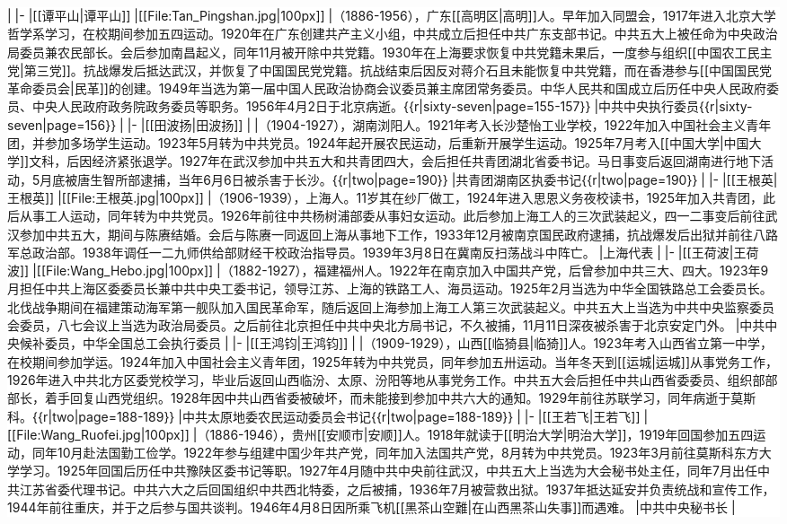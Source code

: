 |
|-
|[[谭平山|谭平山]]
|[[File:Tan_Pingshan.jpg|100px]]
|（1886-1956），广东[[高明区|高明]]人。早年加入同盟会，1917年进入北京大学哲学系学习，在校期间参加五四运动。1920年在广东创建共产主义小组，中共成立后担任中共广东支部书记。中共五大上被任命为中央政治局委员兼农民部长。会后参加南昌起义，同年11月被开除中共党籍。1930年在上海要求恢复中共党籍未果后，一度参与组织[[中国农工民主党|第三党]]。抗战爆发后抵达武汉，并恢复了中国国民党党籍。抗战结束后因反对蒋介石且未能恢复中共党籍，而在香港参与[[中国国民党革命委员会|民革]]的创建。1949年当选为第一届中国人民政治协商会议委员兼主席团常务委员。中华人民共和国成立后历任中央人民政府委员、中央人民政府政务院政务委员等职务。1956年4月2日于北京病逝。{{r|sixty-seven|page=155-157}}
|中共中央执行委员{{r|sixty-seven|page=156}}
|
|-
|[[田波扬|田波扬]]
|
|（1904-1927），湖南浏阳人。1921年考入长沙楚怡工业学校，1922年加入中国社会主义青年团，并参加多场学生运动。1923年5月转为中共党员。1924年起开展农民运动，后重新开展学生运动。1925年7月考入[[中国大学|中国大学]]文科，后因经济紧张退学。1927年在武汉参加中共五大和共青团四大，会后担任共青团湖北省委书记。马日事变后返回湖南进行地下活动，5月底被唐生智所部逮捕，当年6月6日被杀害于长沙。{{r|two|page=190}}
|共青团湖南区执委书记{{r|two|page=190}}
|
|-
|[[王根英|王根英]]
|[[File:王根英.jpg|100px]]
|（1906-1939），上海人。11岁其在纱厂做工，1924年进入思恩义务夜校读书，1925年加入共青团，此后从事工人运动，同年转为中共党员。1926年前往中共杨树浦部委从事妇女运动。此后参加上海工人的三次武装起义，四一二事变后前往武汉参加中共五大，期间与陈赓结婚。会后与陈赓一同返回上海从事地下工作，1933年12月被南京国民政府逮捕，抗战爆发后出狱并前往八路军总政治部。1938年调任一二九师供给部财经干校政治指导员。1939年3月8日在冀南反扫荡战斗中阵亡。<ref name="sixty-eight"/>
|上海代表<ref name="sixty-eight"/>
|
|-
|[[王荷波|王荷波]]
|[[File:Wang_Hebo.jpg|100px]]
|（1882-1927），福建福州人。1922年在南京加入中国共产党，后曾参加中共三大、四大。1923年9月担任中共上海区委委员长兼中共中央工委书记，领导江苏、上海的铁路工人、海员运动。1925年2月当选为中华全国铁路总工会委员长。北伐战争期间在福建策动海军第一舰队加入国民革命军，随后返回上海参加上海工人第三次武装起义。中共五大上当选为中共中央监察委员会委员，八七会议上当选为政治局委员。之后前往北京担任中共中央北方局书记，不久被捕，11月11日深夜被杀害于北京安定门外。<ref name="sixty-nine"/>
|中共中央候补委员，中华全国总工会执行委员<ref name="sixty-nine"/>
|
|-
|[[王鸿钧|王鸿钧]]
|
|（1909-1929），山西[[临猗县|临猗]]人。1923年考入山西省立第一中学，在校期间参加学运。1924年加入中国社会主义青年团，1925年转为中共党员，同年参加五卅运动。当年冬天到[[运城|运城]]从事党务工作，1926年进入中共北方区委党校学习，毕业后返回山西临汾、太原、汾阳等地从事党务工作。中共五大会后担任中共山西省委委员、组织部部部长，着手回复山西党组织。1928年因中共山西省委被破坏，而未能接到参加中共六大的通知。1929年前往苏联学习，同年病逝于莫斯科。{{r|two|page=188-189}}
|中共太原地委农民运动委员会书记{{r|two|page=188-189}}
|
|-
|[[王若飞|王若飞]]
|[[File:Wang_Ruofei.jpg|100px]]
|（1886-1946），贵州[[安顺市|安顺]]人。1918年就读于[[明治大学|明治大学]]，1919年回国参加五四运动，同年10月赴法国勤工俭学。1922年参与组建中国少年共产党，同年加入法国共产党，8月转为中共党员。1923年3月前往莫斯科东方大学学习。1925年回国后历任中共豫陕区委书记等职。1927年4月随中共中央前往武汉，中共五大上当选为大会秘书处主任，同年7月出任中共江苏省委代理书记。中共六大之后回国组织中共西北特委，之后被捕，1936年7月被营救出狱。1937年抵达延安并负责统战和宣传工作，1944年前往重庆，并于之后参与国共谈判。1946年4月8日因所乘飞机[[黑茶山空難|在山西黑茶山失事]]而遇难。<ref name="seventy"/>
|中共中央秘书长<ref name="seventy"/>
|